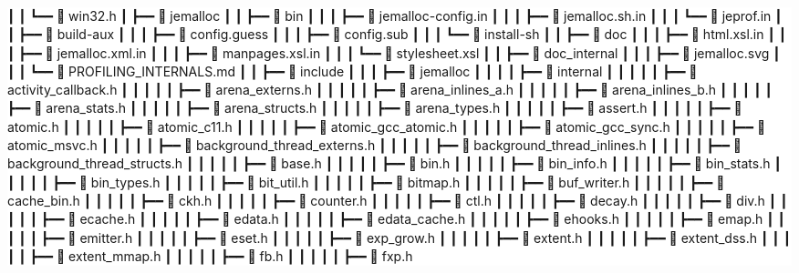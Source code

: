 ┃   ┃   ┗━━ 📄 win32.h
┃   ┣━━ 📂 jemalloc
┃   ┃   ┣━━ 📂 bin
┃   ┃   ┃   ┣━━ 📄 jemalloc-config.in
┃   ┃   ┃   ┣━━ 📄 jemalloc.sh.in
┃   ┃   ┃   ┗━━ 📄 jeprof.in
┃   ┃   ┣━━ 📂 build-aux
┃   ┃   ┃   ┣━━ 📄 config.guess
┃   ┃   ┃   ┣━━ 📄 config.sub
┃   ┃   ┃   ┗━━ 📄 install-sh
┃   ┃   ┣━━ 📂 doc
┃   ┃   ┃   ┣━━ 📄 html.xsl.in
┃   ┃   ┃   ┣━━ 📄 jemalloc.xml.in
┃   ┃   ┃   ┣━━ 📄 manpages.xsl.in
┃   ┃   ┃   ┗━━ 📄 stylesheet.xsl
┃   ┃   ┣━━ 📂 doc_internal
┃   ┃   ┃   ┣━━ 📄 jemalloc.svg
┃   ┃   ┃   ┗━━ 📄 PROFILING_INTERNALS.md
┃   ┃   ┣━━ 📂 include
┃   ┃   ┃   ┣━━ 📂 jemalloc
┃   ┃   ┃   ┃   ┣━━ 📂 internal
┃   ┃   ┃   ┃   ┃   ┣━━ 📄 activity_callback.h
┃   ┃   ┃   ┃   ┃   ┣━━ 📄 arena_externs.h
┃   ┃   ┃   ┃   ┃   ┣━━ 📄 arena_inlines_a.h
┃   ┃   ┃   ┃   ┃   ┣━━ 📄 arena_inlines_b.h
┃   ┃   ┃   ┃   ┃   ┣━━ 📄 arena_stats.h
┃   ┃   ┃   ┃   ┃   ┣━━ 📄 arena_structs.h
┃   ┃   ┃   ┃   ┃   ┣━━ 📄 arena_types.h
┃   ┃   ┃   ┃   ┃   ┣━━ 📄 assert.h
┃   ┃   ┃   ┃   ┃   ┣━━ 📄 atomic.h
┃   ┃   ┃   ┃   ┃   ┣━━ 📄 atomic_c11.h
┃   ┃   ┃   ┃   ┃   ┣━━ 📄 atomic_gcc_atomic.h
┃   ┃   ┃   ┃   ┃   ┣━━ 📄 atomic_gcc_sync.h
┃   ┃   ┃   ┃   ┃   ┣━━ 📄 atomic_msvc.h
┃   ┃   ┃   ┃   ┃   ┣━━ 📄 background_thread_externs.h
┃   ┃   ┃   ┃   ┃   ┣━━ 📄 background_thread_inlines.h
┃   ┃   ┃   ┃   ┃   ┣━━ 📄 background_thread_structs.h
┃   ┃   ┃   ┃   ┃   ┣━━ 📄 base.h
┃   ┃   ┃   ┃   ┃   ┣━━ 📄 bin.h
┃   ┃   ┃   ┃   ┃   ┣━━ 📄 bin_info.h
┃   ┃   ┃   ┃   ┃   ┣━━ 📄 bin_stats.h
┃   ┃   ┃   ┃   ┃   ┣━━ 📄 bin_types.h
┃   ┃   ┃   ┃   ┃   ┣━━ 📄 bit_util.h
┃   ┃   ┃   ┃   ┃   ┣━━ 📄 bitmap.h
┃   ┃   ┃   ┃   ┃   ┣━━ 📄 buf_writer.h
┃   ┃   ┃   ┃   ┃   ┣━━ 📄 cache_bin.h
┃   ┃   ┃   ┃   ┃   ┣━━ 📄 ckh.h
┃   ┃   ┃   ┃   ┃   ┣━━ 📄 counter.h
┃   ┃   ┃   ┃   ┃   ┣━━ 📄 ctl.h
┃   ┃   ┃   ┃   ┃   ┣━━ 📄 decay.h
┃   ┃   ┃   ┃   ┃   ┣━━ 📄 div.h
┃   ┃   ┃   ┃   ┃   ┣━━ 📄 ecache.h
┃   ┃   ┃   ┃   ┃   ┣━━ 📄 edata.h
┃   ┃   ┃   ┃   ┃   ┣━━ 📄 edata_cache.h
┃   ┃   ┃   ┃   ┃   ┣━━ 📄 ehooks.h
┃   ┃   ┃   ┃   ┃   ┣━━ 📄 emap.h
┃   ┃   ┃   ┃   ┃   ┣━━ 📄 emitter.h
┃   ┃   ┃   ┃   ┃   ┣━━ 📄 eset.h
┃   ┃   ┃   ┃   ┃   ┣━━ 📄 exp_grow.h
┃   ┃   ┃   ┃   ┃   ┣━━ 📄 extent.h
┃   ┃   ┃   ┃   ┃   ┣━━ 📄 extent_dss.h
┃   ┃   ┃   ┃   ┃   ┣━━ 📄 extent_mmap.h
┃   ┃   ┃   ┃   ┃   ┣━━ 📄 fb.h
┃   ┃   ┃   ┃   ┃   ┣━━ 📄 fxp.h